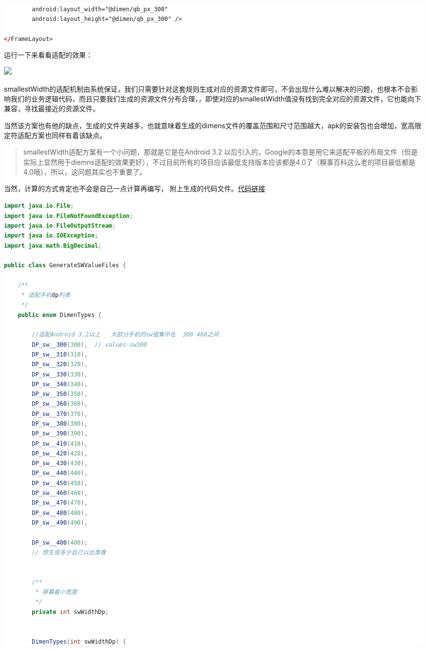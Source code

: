 ``` xml
        android:layout_width="@dimen/qb_px_300"
        android:layout_height="@dimen/qb_px_300" />

</FrameLayout>
```

运行一下来看看适配的效果：

![](swvalueshipei.png)

smallestWidth的适配机制由系统保证，我们只需要针对这套规则生成对应的资源文件即可，不会出现什么难以解决的问题，也根本不会影响我们的业务逻辑代码，而且只要我们生成的资源文件分布合理，，即使对应的smallestWidth值没有找到完全对应的资源文件，它也能向下兼容，寻找最接近的资源文件。

当然该方案也有他的缺点，生成的文件夹越多，也就意味着生成的dimens文件的覆盖范围和尺寸范围越大，apk的安装包也会增加，宽高限定符适配方案也同样有着该缺点。

>smallestWidth适配方案有一个小问题，那就是它是在Android 3.2 以后引入的，Google的本意是用它来适配平板的布局文件（但是实际上显然用于diemns适配的效果更好），不过目前所有的项目应该最低支持版本应该都是4.0了（糗事百科这么老的项目最低都是4.0哦），所以，这问题其实也不重要了。

当然，计算的方式肯定也不会是自己一点计算再编写， 附上生成的代码文件。[代码链接](https://github.com/ladingwu/dimens_sw)

``` java
import java.io.File;
import java.io.FileNotFoundException;
import java.io.FileOutputStream;
import java.io.IOException;
import java.math.BigDecimal;

public class GenerateSWValueFiles {

    /**
     * 适配手机dp列表
     */
    public enum DimenTypes {

        //适配Android 3.2以上   大部分手机的sw值集中在  300-460之间
        DP_sw__300(300),  // values-sw300
        DP_sw__310(310),
        DP_sw__320(320),
        DP_sw__330(330),
        DP_sw__340(340),
        DP_sw__350(350),
        DP_sw__360(360),
        DP_sw__370(370),
        DP_sw__380(380),
        DP_sw__390(390),
        DP_sw__410(410),
        DP_sw__420(420),
        DP_sw__430(430),
        DP_sw__440(440),
        DP_sw__450(450),
        DP_sw__460(460),
        DP_sw__470(470),
        DP_sw__480(480),
        DP_sw__490(490),

        DP_sw__400(400);
        // 想生成多少自己以此类推


        /**
         * 屏幕最小宽度
         */
        private int swWidthDp;


        DimenTypes(int swWidthDp) {
```